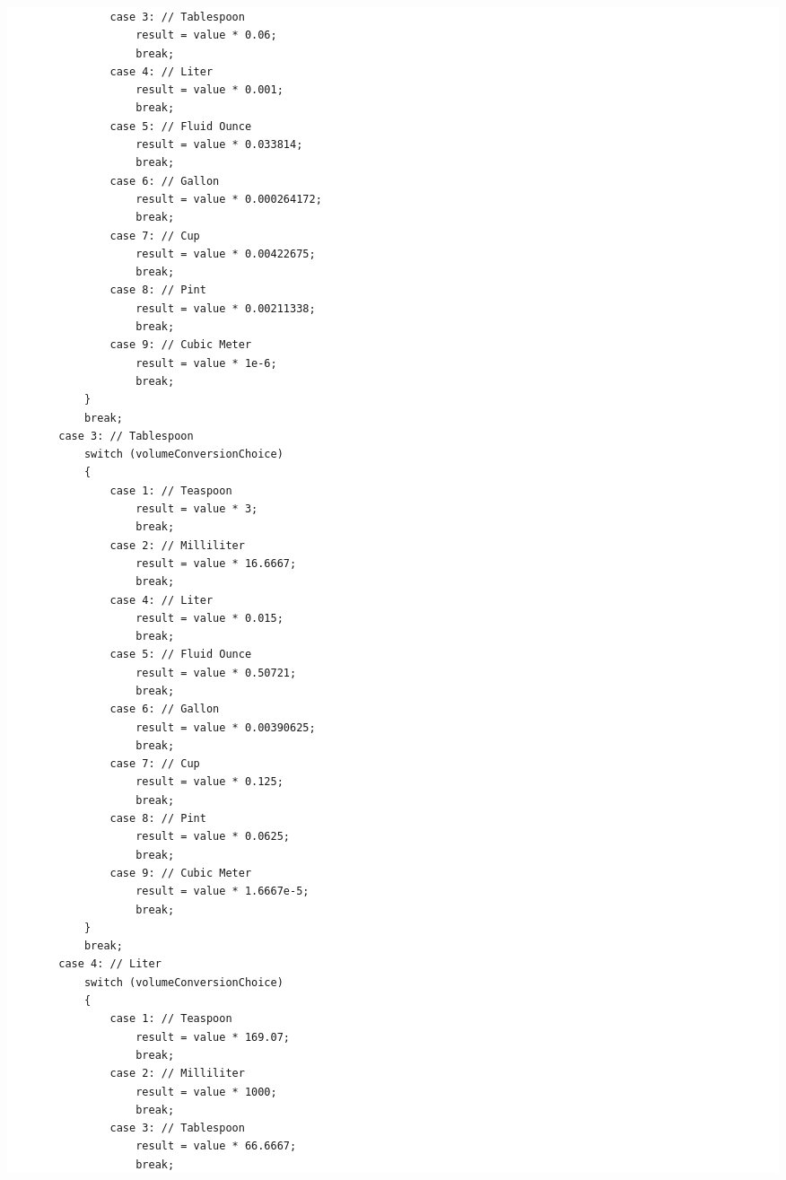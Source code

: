                     case 3: // Tablespoon
                        result = value * 0.06;
                        break;
                    case 4: // Liter
                        result = value * 0.001;
                        break;
                    case 5: // Fluid Ounce
                        result = value * 0.033814;
                        break;
                    case 6: // Gallon
                        result = value * 0.000264172;
                        break;
                    case 7: // Cup
                        result = value * 0.00422675;
                        break;
                    case 8: // Pint
                        result = value * 0.00211338;
                        break;
                    case 9: // Cubic Meter
                        result = value * 1e-6;
                        break;
                }
                break;
            case 3: // Tablespoon
                switch (volumeConversionChoice)
                {
                    case 1: // Teaspoon
                        result = value * 3;
                        break;
                    case 2: // Milliliter
                        result = value * 16.6667;
                        break;
                    case 4: // Liter
                        result = value * 0.015;
                        break;
                    case 5: // Fluid Ounce
                        result = value * 0.50721;
                        break;
                    case 6: // Gallon
                        result = value * 0.00390625;
                        break;
                    case 7: // Cup
                        result = value * 0.125;
                        break;
                    case 8: // Pint
                        result = value * 0.0625;
                        break;
                    case 9: // Cubic Meter
                        result = value * 1.6667e-5;
                        break;
                }
                break;
            case 4: // Liter
                switch (volumeConversionChoice)
                {
                    case 1: // Teaspoon
                        result = value * 169.07;
                        break;
                    case 2: // Milliliter
                        result = value * 1000;
                        break;
                    case 3: // Tablespoon
                        result = value * 66.6667;
                        break;